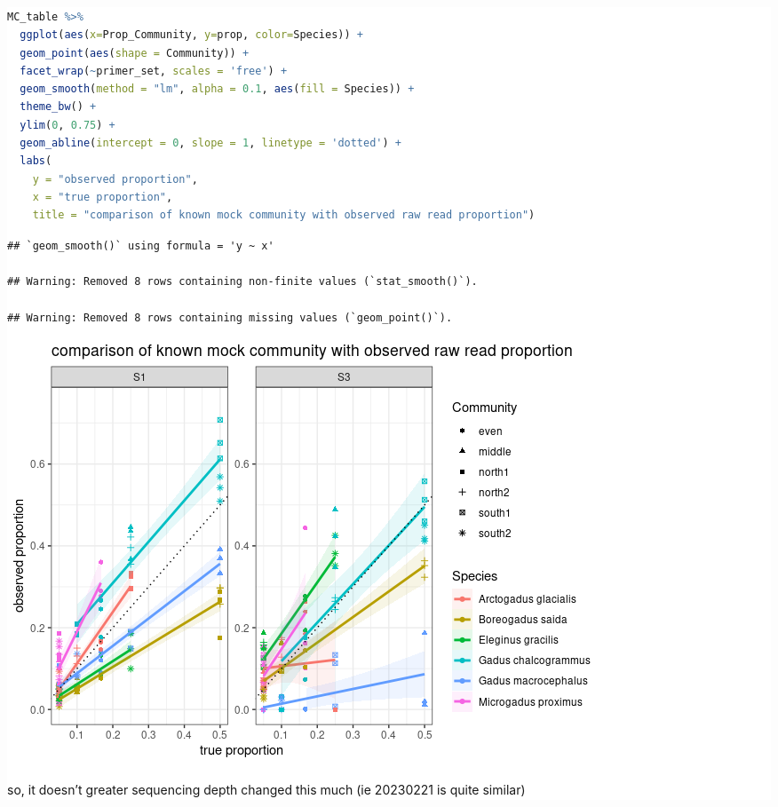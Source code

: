 ``` r
MC_table %>% 
  ggplot(aes(x=Prop_Community, y=prop, color=Species)) +
  geom_point(aes(shape = Community)) + 
  facet_wrap(~primer_set, scales = 'free') +
  geom_smooth(method = "lm", alpha = 0.1, aes(fill = Species)) +
  theme_bw() +
  ylim(0, 0.75) +
  geom_abline(intercept = 0, slope = 1, linetype = 'dotted') +
  labs(
    y = "observed proportion",
    x = "true proportion",
    title = "comparison of known mock community with observed raw read proportion") 
```

    ## `geom_smooth()` using formula = 'y ~ x'

    ## Warning: Removed 8 rows containing non-finite values (`stat_smooth()`).

    ## Warning: Removed 8 rows containing missing values (`geom_point()`).

![](gadid_ASV_analysis_20230216_files/figure-gfm/expected_vs_observed-1.png)

so, it doesn’t greater sequencing depth changed this much (ie 20230221
is quite similar)

